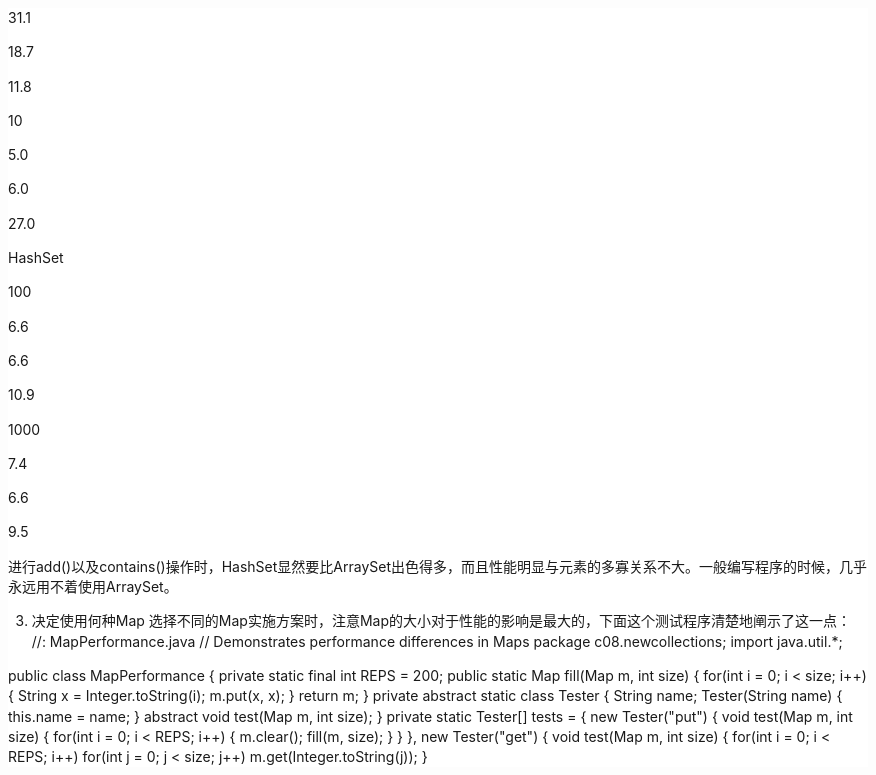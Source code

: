 31.1

18.7

11.8


10

5.0

6.0

27.0

HashSet 

100

6.6

6.6

10.9


1000

7.4

6.6

9.5


进行add()以及contains()操作时，HashSet显然要比ArraySet出色得多，而且性能明显与元素的多寡关系不大。一般编写程序的时候，几乎永远用不着使用ArraySet。

3. 决定使用何种Map
选择不同的Map实施方案时，注意Map的大小对于性能的影响是最大的，下面这个测试程序清楚地阐示了这一点：
//: MapPerformance.java
// Demonstrates performance differences in Maps
package c08.newcollections;
import java.util.*;

public class MapPerformance {
  private static final int REPS = 200;
  public static Map fill(Map m, int size) {
    for(int i = 0; i < size; i++) {
      String x = Integer.toString(i);
      m.put(x, x);
    }
    return m;
  }
  private abstract static class Tester {
    String name;
    Tester(String name) { this.name = name; }
    abstract void test(Map m, int size);
  }
  private static Tester[] tests = {
    new Tester("put") { 
      void test(Map m, int size) {
        for(int i = 0; i < REPS; i++) {
          m.clear();
          fill(m, size);
        }
      }
    },
    new Tester("get") { 
      void test(Map m, int size) {
        for(int i = 0; i < REPS; i++)
          for(int j = 0; j < size; j++)
            m.get(Integer.toString(j));
      }